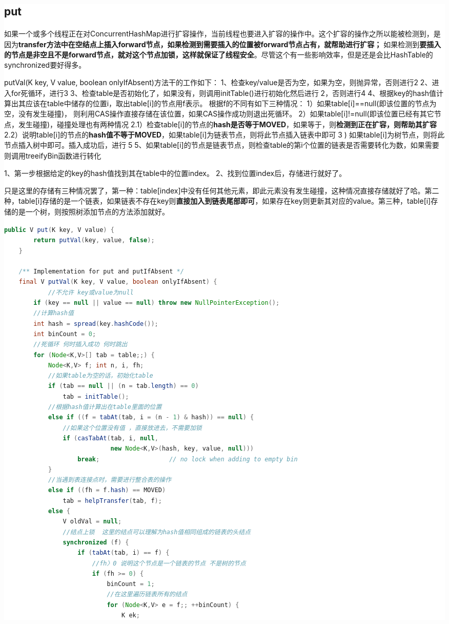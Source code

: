 ## put

如果一个或多个线程正在对ConcurrentHashMap进行扩容操作，当前线程也要进入扩容的操作中。这个扩容的操作之所以能被检测到，是因为**transfer方法中在空结点上插入forward节点，如果检测到需要插入的位置被forward节点占有，就帮助进行扩容；**
 如果检测到**要插入的节点是非空且不是forward节点，就对这个节点加锁，这样就保证了线程安全**。尽管这个有一些影响效率，但是还是会比HashTable的synchronized要好得多。

putVal(K key, V value, boolean onlyIfAbsent)方法干的工作如下：
 1、检查key/value是否为空，如果为空，则抛异常，否则进行2
 2、进入for死循环，进行3
 3、检查table是否初始化了，如果没有，则调用initTable()进行初始化然后进行 2，否则进行4
 4、根据key的hash值计算出其应该在table中储存的位置i，取出table[i]的节点用f表示。
 根据f的不同有如下三种情况：
 1）如果table[i]==null(即该位置的节点为空，没有发生碰撞)，
 则利用CAS操作直接存储在该位置，如果CAS操作成功则退出死循环。
 2）如果table[i]!=null(即该位置已经有其它节点，发生碰撞)，碰撞处理也有两种情况
 2.1）检查table[i]的节点的**hash是否等于MOVED**，如果等于，则**检测到正在扩容，则帮助其扩容**
 2.2）说明table[i]的节点的**hash值不等于MOVED**，如果table[i]为链表节点，则将此节点插入链表中即可
 3 )     如果table[i]为树节点，则将此节点插入树中即可。插入成功后，进行 5
 5、如果table[i]的节点是链表节点，则检查table的第i个位置的链表是否需要转化为数，如果需要则调用treeifyBin函数进行转化

1、第一步根据给定的key的hash值找到其在table中的位置index。
 2、找到位置index后，存储进行就好了。

只是这里的存储有三种情况罢了，第一种：table[index]中没有任何其他元素，即此元素没有发生碰撞，这种情况直接存储就好了哈。第二种，table[i]存储的是一个链表，如果链表不存在key则**直接加入到链表尾部即可**，如果存在key则更新其对应的value。第三种，table[i]存储的是一个树，则按照树添加节点的方法添加就好。

```java
public V put(K key, V value) {  
        return putVal(key, value, false);  
    }  
  
    /** Implementation for put and putIfAbsent */  
    final V putVal(K key, V value, boolean onlyIfAbsent) {  
            //不允许 key或value为null  
        if (key == null || value == null) throw new NullPointerException();  
        //计算hash值  
        int hash = spread(key.hashCode());  
        int binCount = 0;  
        //死循环 何时插入成功 何时跳出  
        for (Node<K,V>[] tab = table;;) {  
            Node<K,V> f; int n, i, fh;  
            //如果table为空的话，初始化table  
            if (tab == null || (n = tab.length) == 0)  
                tab = initTable();  
            //根据hash值计算出在table里面的位置   
            else if ((f = tabAt(tab, i = (n - 1) & hash)) == null) {  
                //如果这个位置没有值 ，直接放进去，不需要加锁  
                if (casTabAt(tab, i, null,  
                             new Node<K,V>(hash, key, value, null)))  
                    break;                   // no lock when adding to empty bin  
            }  
            //当遇到表连接点时，需要进行整合表的操作  
            else if ((fh = f.hash) == MOVED)  
                tab = helpTransfer(tab, f);  
            else {  
                V oldVal = null;  
                //结点上锁  这里的结点可以理解为hash值相同组成的链表的头结点  
                synchronized (f) {  
                    if (tabAt(tab, i) == f) {  
                        //fh〉0 说明这个节点是一个链表的节点 不是树的节点  
                        if (fh >= 0) {  
                            binCount = 1;  
                            //在这里遍历链表所有的结点  
                            for (Node<K,V> e = f;; ++binCount) {  
                                K ek;  
```